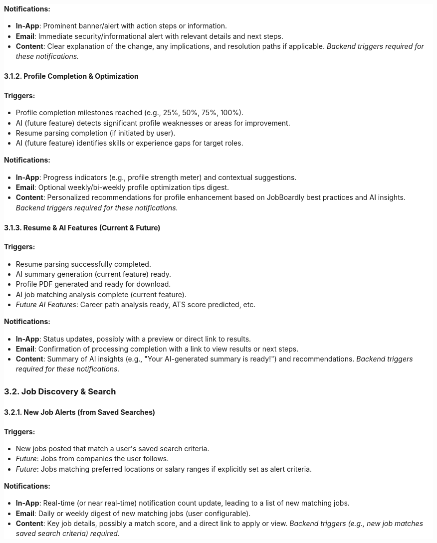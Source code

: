 **Notifications:**

- **In-App**: Prominent banner/alert with action steps or information.
- **Email**: Immediate security/informational alert with relevant details and next steps.
- **Content**: Clear explanation of the change, any implications, and resolution paths if applicable.
  _Backend triggers required for these notifications._

#### 3.1.2. Profile Completion & Optimization

**Triggers:**

- Profile completion milestones reached (e.g., 25%, 50%, 75%, 100%).
- AI (future feature) detects significant profile weaknesses or areas for improvement.
- Resume parsing completion (if initiated by user).
- AI (future feature) identifies skills or experience gaps for target roles.

**Notifications:**

- **In-App**: Progress indicators (e.g., profile strength meter) and contextual suggestions.
- **Email**: Optional weekly/bi-weekly profile optimization tips digest.
- **Content**: Personalized recommendations for profile enhancement based on JobBoardly best practices and AI insights.
  _Backend triggers required for these notifications._

#### 3.1.3. Resume & AI Features (Current & Future)

**Triggers:**

- Resume parsing successfully completed.
- AI summary generation (current feature) ready.
- Profile PDF generated and ready for download.
- AI job matching analysis complete (current feature).
- _Future AI Features_: Career path analysis ready, ATS score predicted, etc.

**Notifications:**

- **In-App**: Status updates, possibly with a preview or direct link to results.
- **Email**: Confirmation of processing completion with a link to view results or next steps.
- **Content**: Summary of AI insights (e.g., "Your AI-generated summary is ready!") and recommendations.
  _Backend triggers required for these notifications._

### 3.2. Job Discovery & Search

#### 3.2.1. New Job Alerts (from Saved Searches)

**Triggers:**

- New jobs posted that match a user's saved search criteria.
- _Future_: Jobs from companies the user follows.
- _Future_: Jobs matching preferred locations or salary ranges if explicitly set as alert criteria.

**Notifications:**

- **In-App**: Real-time (or near real-time) notification count update, leading to a list of new matching jobs.
- **Email**: Daily or weekly digest of new matching jobs (user configurable).
- **Content**: Key job details, possibly a match score, and a direct link to apply or view.
  _Backend triggers (e.g., new job matches saved search criteria) required._
